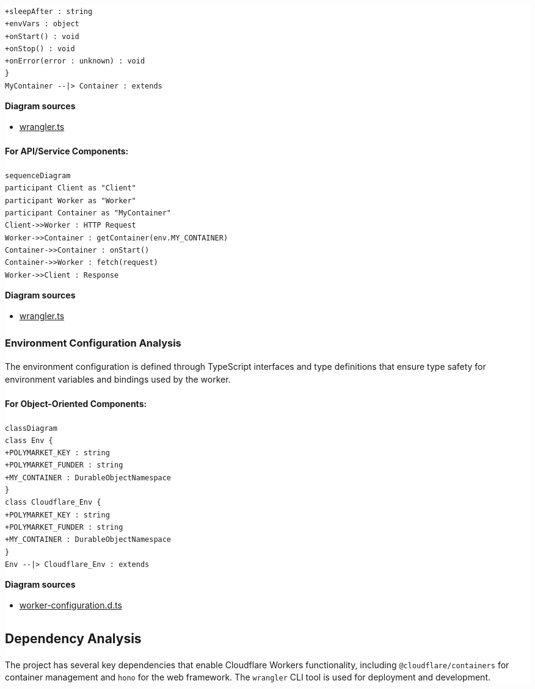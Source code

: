 ```mermaid
+sleepAfter : string
+envVars : object
+onStart() : void
+onStop() : void
+onError(error : unknown) : void
}
MyContainer --|> Container : extends
```

**Diagram sources**
- [wrangler.ts](file://src/wrangler.ts#L5-L35)

#### For API/Service Components:
```mermaid
sequenceDiagram
participant Client as "Client"
participant Worker as "Worker"
participant Container as "MyContainer"
Client->>Worker : HTTP Request
Worker->>Container : getContainer(env.MY_CONTAINER)
Container->>Container : onStart()
Container->>Worker : fetch(request)
Worker->>Client : Response
```

**Diagram sources**
- [wrangler.ts](file://src/wrangler.ts#L37-L48)

### Environment Configuration Analysis
The environment configuration is defined through TypeScript interfaces and type definitions that ensure type safety for environment variables and bindings used by the worker.

#### For Object-Oriented Components:
```mermaid
classDiagram
class Env {
+POLYMARKET_KEY : string
+POLYMARKET_FUNDER : string
+MY_CONTAINER : DurableObjectNamespace
}
class Cloudflare_Env {
+POLYMARKET_KEY : string
+POLYMARKET_FUNDER : string
+MY_CONTAINER : DurableObjectNamespace
}
Env --|> Cloudflare_Env : extends
```

**Diagram sources**
- [worker-configuration.d.ts](file://worker-configuration.d.ts#L5-L7)

## Dependency Analysis
The project has several key dependencies that enable Cloudflare Workers functionality, including `@cloudflare/containers` for container management and `hono` for the web framework. The `wrangler` CLI tool is used for deployment and development.
